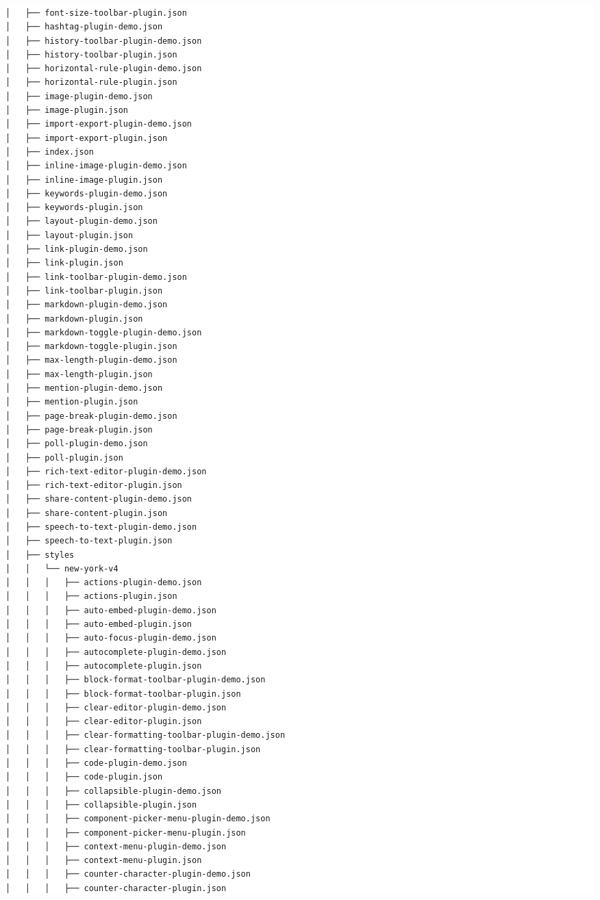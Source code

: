     │   ├── font-size-toolbar-plugin.json
    │   ├── hashtag-plugin-demo.json
    │   ├── history-toolbar-plugin-demo.json
    │   ├── history-toolbar-plugin.json
    │   ├── horizontal-rule-plugin-demo.json
    │   ├── horizontal-rule-plugin.json
    │   ├── image-plugin-demo.json
    │   ├── image-plugin.json
    │   ├── import-export-plugin-demo.json
    │   ├── import-export-plugin.json
    │   ├── index.json
    │   ├── inline-image-plugin-demo.json
    │   ├── inline-image-plugin.json
    │   ├── keywords-plugin-demo.json
    │   ├── keywords-plugin.json
    │   ├── layout-plugin-demo.json
    │   ├── layout-plugin.json
    │   ├── link-plugin-demo.json
    │   ├── link-plugin.json
    │   ├── link-toolbar-plugin-demo.json
    │   ├── link-toolbar-plugin.json
    │   ├── markdown-plugin-demo.json
    │   ├── markdown-plugin.json
    │   ├── markdown-toggle-plugin-demo.json
    │   ├── markdown-toggle-plugin.json
    │   ├── max-length-plugin-demo.json
    │   ├── max-length-plugin.json
    │   ├── mention-plugin-demo.json
    │   ├── mention-plugin.json
    │   ├── page-break-plugin-demo.json
    │   ├── page-break-plugin.json
    │   ├── poll-plugin-demo.json
    │   ├── poll-plugin.json
    │   ├── rich-text-editor-plugin-demo.json
    │   ├── rich-text-editor-plugin.json
    │   ├── share-content-plugin-demo.json
    │   ├── share-content-plugin.json
    │   ├── speech-to-text-plugin-demo.json
    │   ├── speech-to-text-plugin.json
    │   ├── styles
    │   │   └── new-york-v4
    │   │   │   ├── actions-plugin-demo.json
    │   │   │   ├── actions-plugin.json
    │   │   │   ├── auto-embed-plugin-demo.json
    │   │   │   ├── auto-embed-plugin.json
    │   │   │   ├── auto-focus-plugin-demo.json
    │   │   │   ├── autocomplete-plugin-demo.json
    │   │   │   ├── autocomplete-plugin.json
    │   │   │   ├── block-format-toolbar-plugin-demo.json
    │   │   │   ├── block-format-toolbar-plugin.json
    │   │   │   ├── clear-editor-plugin-demo.json
    │   │   │   ├── clear-editor-plugin.json
    │   │   │   ├── clear-formatting-toolbar-plugin-demo.json
    │   │   │   ├── clear-formatting-toolbar-plugin.json
    │   │   │   ├── code-plugin-demo.json
    │   │   │   ├── code-plugin.json
    │   │   │   ├── collapsible-plugin-demo.json
    │   │   │   ├── collapsible-plugin.json
    │   │   │   ├── component-picker-menu-plugin-demo.json
    │   │   │   ├── component-picker-menu-plugin.json
    │   │   │   ├── context-menu-plugin-demo.json
    │   │   │   ├── context-menu-plugin.json
    │   │   │   ├── counter-character-plugin-demo.json
    │   │   │   ├── counter-character-plugin.json